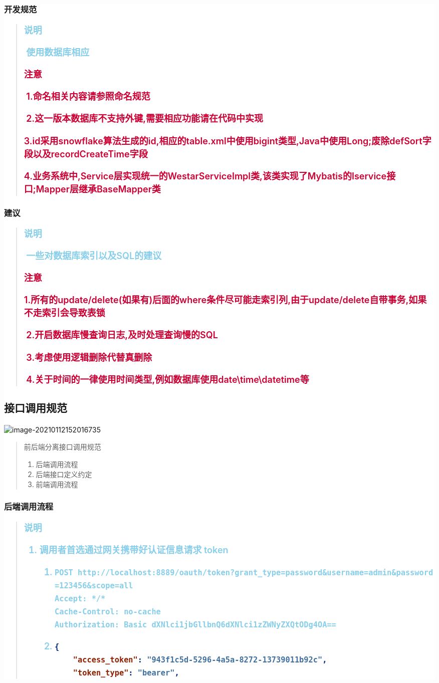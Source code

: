 ### 开发规范

> <div style="color: skyblue; font-size:18px; font-weight:600">说明
>
> ​	使用数据库相应
>
> <div style="color: #CC0033; font-size:18px; font-weight:600">注意
>
> ​	1.命名相关内容请参照命名规范
>
> ​	2.这一版本数据库不支持外键,需要相应功能请在代码中实现
>
> ​	3.id采用snowflake算法生成的id,相应的table.xml中使用bigint类型,Java中使用Long;废除defSort字段以及recordCreateTime字段
>
> ​	4.业务系统中,Service层实现统一的WestarServiceImpl类,该类实现了Mybatis的Iservice接口;Mapper层继承BaseMapper类

### 建议

> <div style="color: skyblue; font-size:18px; font-weight:600">说明
>
> ​	一些对数据库索引以及SQL的建议
>
> <div style="color: #CC0033; font-size:18px; font-weight:600">注意
>
> ​	1.所有的update/delete(如果有)后面的where条件尽可能走索引列,由于update/delete自带事务,如果不走索引会导致表锁
>
> ​	2.开启数据库慢查询日志,及时处理查询慢的SQL
>
> ​	3.考虑使用逻辑删除代替真删除
>
> ​	4.关于时间的一律使用时间类型,例如数据库使用date\time\datetime等



## 接口调用规范

![image-20210112152016735](E:\Data\Westar\Projects\10_Alpha\alpha\docs\v10规范.assets\image-20210112152016735.png)

> 前后端分离接口调用规范
>
> 1. 后端调用流程
> 2. 后端接口定义约定
> 3. 前端调用流程

### 后端调用流程


> <div style="color: skyblue; font-size:18px; font-weight:600">说明
>
>
> 1. 调用者首选通过网关携带好认证信息请求 token
>
>
>    1. ```http
>       POST http://localhost:8889/oauth/token?grant_type=password&username=admin&password=123456&scope=all
>       Accept: */*
>       Cache-Control: no-cache
>       Authorization: Basic dXNlci1jbGllbnQ6dXNlci1zZWNyZXQtODg4OA==
>       ```
>
>    2. ```json
>       {
>           "access_token": "943f1c5d-5296-4a5a-8272-13739011b92c",
>           "token_type": "bearer",